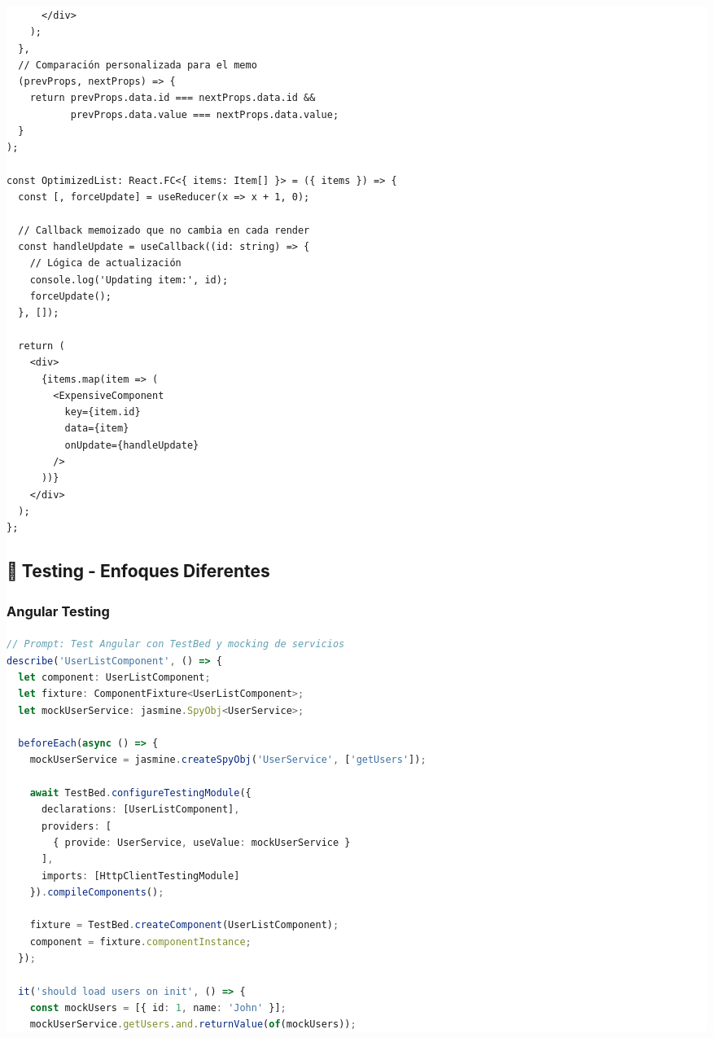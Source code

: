 ```tsx
      </div>
    );
  },
  // Comparación personalizada para el memo
  (prevProps, nextProps) => {
    return prevProps.data.id === nextProps.data.id &&
           prevProps.data.value === nextProps.data.value;
  }
);

const OptimizedList: React.FC<{ items: Item[] }> = ({ items }) => {
  const [, forceUpdate] = useReducer(x => x + 1, 0);
  
  // Callback memoizado que no cambia en cada render
  const handleUpdate = useCallback((id: string) => {
    // Lógica de actualización
    console.log('Updating item:', id);
    forceUpdate();
  }, []);
  
  return (
    <div>
      {items.map(item => (
        <ExpensiveComponent 
          key={item.id} 
          data={item} 
          onUpdate={handleUpdate} 
        />
      ))}
    </div>
  );
};
```

## 🧪 Testing - Enfoques Diferentes

### Angular Testing
```typescript
// Prompt: Test Angular con TestBed y mocking de servicios
describe('UserListComponent', () => {
  let component: UserListComponent;
  let fixture: ComponentFixture<UserListComponent>;
  let mockUserService: jasmine.SpyObj<UserService>;
  
  beforeEach(async () => {
    mockUserService = jasmine.createSpyObj('UserService', ['getUsers']);
    
    await TestBed.configureTestingModule({
      declarations: [UserListComponent],
      providers: [
        { provide: UserService, useValue: mockUserService }
      ],
      imports: [HttpClientTestingModule]
    }).compileComponents();
    
    fixture = TestBed.createComponent(UserListComponent);
    component = fixture.componentInstance;
  });
  
  it('should load users on init', () => {
    const mockUsers = [{ id: 1, name: 'John' }];
    mockUserService.getUsers.and.returnValue(of(mockUsers));
```